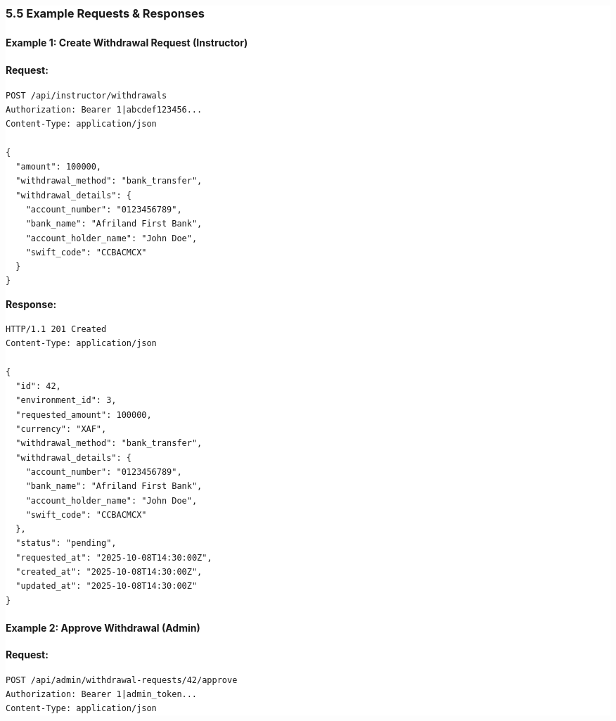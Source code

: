 ### 5.5 Example Requests & Responses

#### Example 1: Create Withdrawal Request (Instructor)

**Request:**
```http
POST /api/instructor/withdrawals
Authorization: Bearer 1|abcdef123456...
Content-Type: application/json

{
  "amount": 100000,
  "withdrawal_method": "bank_transfer",
  "withdrawal_details": {
    "account_number": "0123456789",
    "bank_name": "Afriland First Bank",
    "account_holder_name": "John Doe",
    "swift_code": "CCBACMCX"
  }
}
```

**Response:**
```http
HTTP/1.1 201 Created
Content-Type: application/json

{
  "id": 42,
  "environment_id": 3,
  "requested_amount": 100000,
  "currency": "XAF",
  "withdrawal_method": "bank_transfer",
  "withdrawal_details": {
    "account_number": "0123456789",
    "bank_name": "Afriland First Bank",
    "account_holder_name": "John Doe",
    "swift_code": "CCBACMCX"
  },
  "status": "pending",
  "requested_at": "2025-10-08T14:30:00Z",
  "created_at": "2025-10-08T14:30:00Z",
  "updated_at": "2025-10-08T14:30:00Z"
}
```

#### Example 2: Approve Withdrawal (Admin)

**Request:**
```http
POST /api/admin/withdrawal-requests/42/approve
Authorization: Bearer 1|admin_token...
Content-Type: application/json
```
